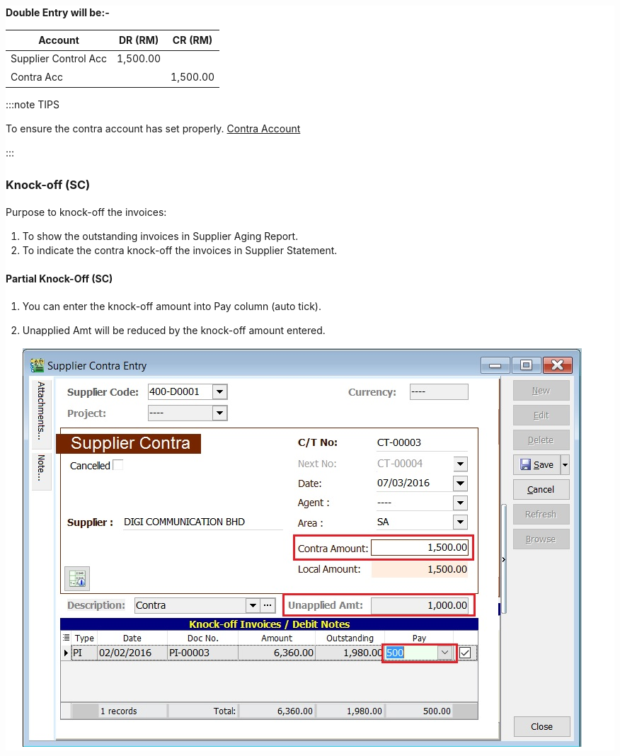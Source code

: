    **Double Entry will be:-**

   | **Account**             | **DR (RM)** | **CR (RM)** |
   |--------------------------|-------------|-------------|
   | Supplier Control Acc     | 1,500.00    |             |
   | Contra Acc               |             | 1,500.00    |

:::note TIPS

To ensure the contra account has set properly. [Contra Account](../../usage/tools/guide#options)

:::

### Knock-off (SC)

Purpose to knock-off the invoices:

1. To show the outstanding invoices in Supplier Aging Report.
2. To indicate the contra knock-off the invoices in Supplier Statement.

#### Partial Knock-Off (SC)

1. You can enter the knock-off amount into Pay column (auto tick).
2. Unapplied Amt will be reduced by the knock-off amount entered.

   ![des-supplier-contra-partial-knockoff-1](../../../static/img/usage/supplier/supplier-guide-images/supplier-contra-partial-knockoff-1.jpg)
